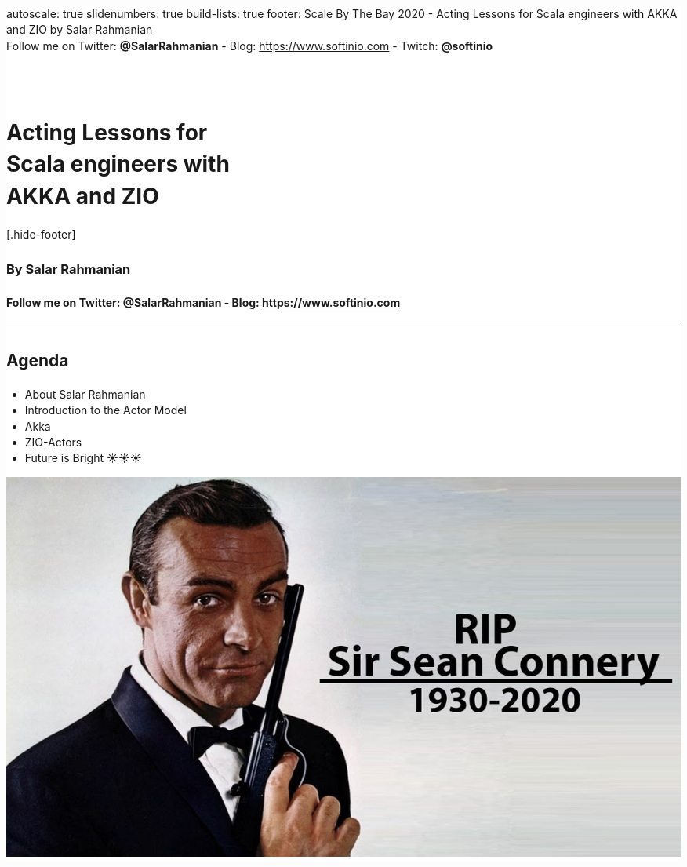 autoscale: true
slidenumbers: true
build-lists: true
footer: Scale By The Bay 2020 - Acting Lessons for Scala engineers with AKKA and ZIO by Salar Rahmanian<br>Follow me on Twitter: **@SalarRahmanian** - Blog: <https://www.softinio.com> - Twitch: **@softinio**<br><br><br>


# Acting Lessons for <br>Scala engineers with <br>AKKA and ZIO

[.hide-footer]

### By Salar Rahmanian

#### Follow me on Twitter: @SalarRahmanian - Blog: https://www.softinio.com

--- 

## Agenda

- About Salar Rahmanian
- Introduction to the Actor Model
- Akka
- ZIO-Actors
- Future is Bright ☀️☀️☀️

![Right 40%](sir_sean_connery.jpg)
